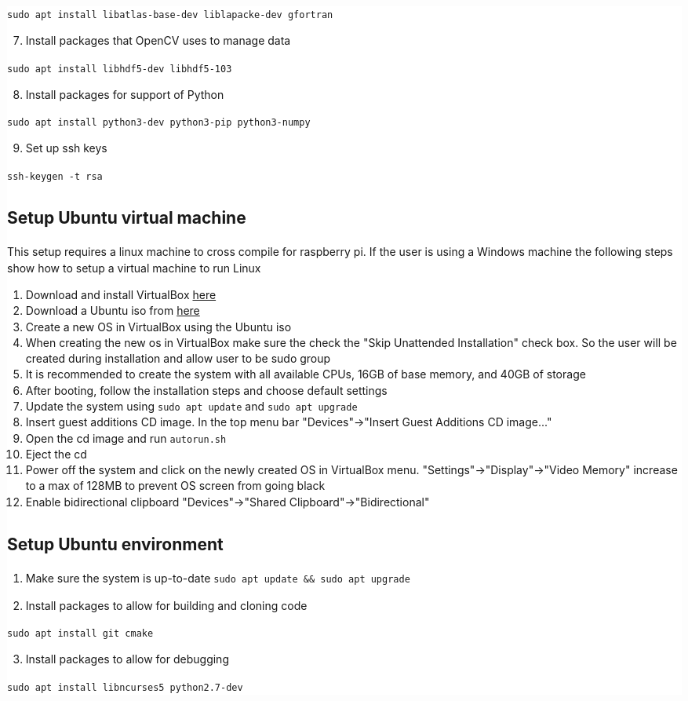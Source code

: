 ```
sudo apt install libatlas-base-dev liblapacke-dev gfortran
```

7. Install packages that OpenCV uses to manage data 

```
sudo apt install libhdf5-dev libhdf5-103
```

8. Install packages for support of Python 

```
sudo apt install python3-dev python3-pip python3-numpy
```

9. Set up ssh keys 

```
ssh-keygen -t rsa
```

## Setup Ubuntu virtual machine

This setup requires a linux machine to cross compile for raspberry pi. If the user is using a Windows machine the following steps show how to setup a virtual machine to run Linux

1. Download and install VirtualBox [here](https://www.virtualbox.org/wiki/Downloads)
2. Download a Ubuntu iso from [here](https://ubuntu.com/download/desktop)
3. Create a new OS in VirtualBox using the Ubuntu iso
4. When creating the new os in VirtualBox make sure the check the "Skip Unattended Installation" check box. So the user will be created during installation and allow user to be sudo group
5. It is recommended to create the system with all available CPUs, 16GB of base memory, and 40GB of storage
6. After booting, follow the installation steps and choose default settings
7. Update the system using `sudo apt update` and `sudo apt upgrade`
8. Insert guest additions CD image. In the top menu bar "Devices"->"Insert Guest Additions CD image..."
9. Open the cd image and run `autorun.sh`
10. Eject the cd
11. Power off the system and click on the newly created OS in VirtualBox menu. "Settings"->"Display"->"Video Memory" increase to a max of 128MB to prevent OS screen from going black
12. Enable bidirectional clipboard "Devices"->"Shared Clipboard"->"Bidirectional"

## Setup Ubuntu environment

1. Make sure the system is up-to-date `sudo apt update && sudo apt upgrade`

2. Install packages to allow for building and cloning code

```
sudo apt install git cmake
```

3. Install packages to allow for debugging

```
sudo apt install libncurses5 python2.7-dev
```

